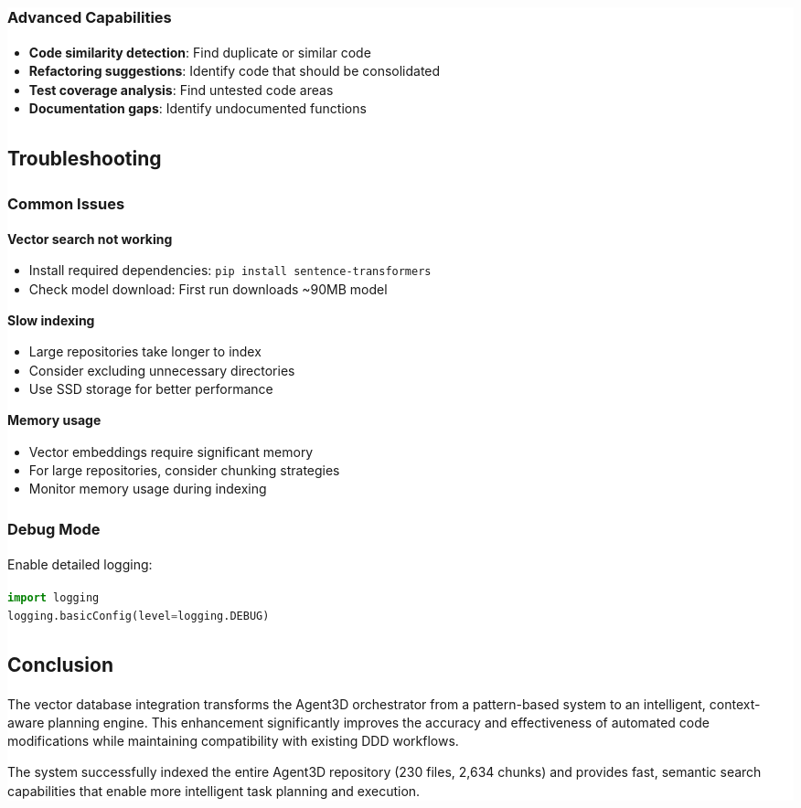 ### Advanced Capabilities
- **Code similarity detection**: Find duplicate or similar code
- **Refactoring suggestions**: Identify code that should be consolidated
- **Test coverage analysis**: Find untested code areas
- **Documentation gaps**: Identify undocumented functions

## Troubleshooting

### Common Issues

**Vector search not working**
- Install required dependencies: `pip install sentence-transformers`
- Check model download: First run downloads ~90MB model

**Slow indexing**
- Large repositories take longer to index
- Consider excluding unnecessary directories
- Use SSD storage for better performance

**Memory usage**
- Vector embeddings require significant memory
- For large repositories, consider chunking strategies
- Monitor memory usage during indexing

### Debug Mode
Enable detailed logging:
```python
import logging
logging.basicConfig(level=logging.DEBUG)
```

## Conclusion

The vector database integration transforms the Agent3D orchestrator from a pattern-based system to an intelligent, context-aware planning engine. This enhancement significantly improves the accuracy and effectiveness of automated code modifications while maintaining compatibility with existing DDD workflows.

The system successfully indexed the entire Agent3D repository (230 files, 2,634 chunks) and provides fast, semantic search capabilities that enable more intelligent task planning and execution.
